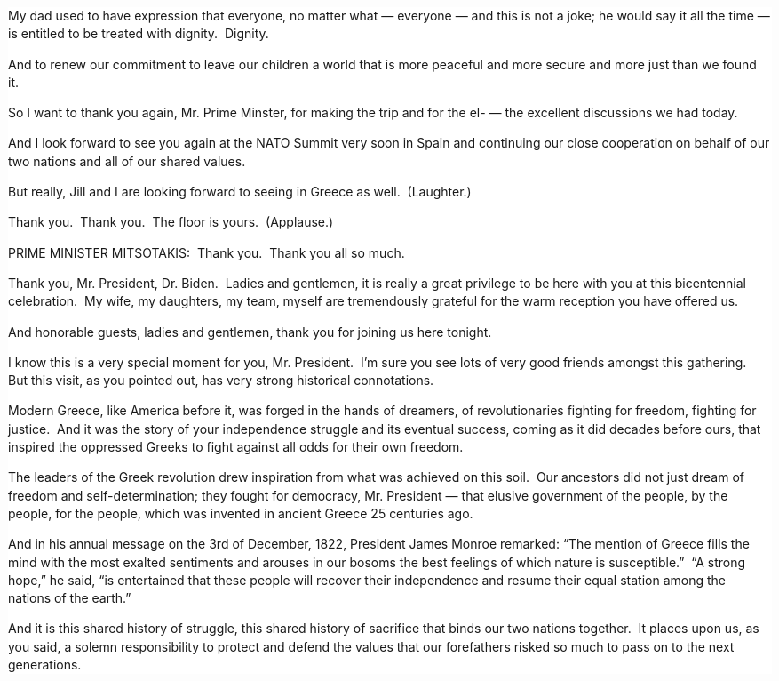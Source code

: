 My dad used to have expression that everyone, no matter what — everyone
— and this is not a joke; he would say it all the time — is entitled to
be treated with dignity.  Dignity.  
  
And to renew our commitment to leave our children a world that is more
peaceful and more secure and more just than we found it.   
  
So I want to thank you again, Mr. Prime Minster, for making the trip and
for the el- — the excellent discussions we had today.  
  
And I look forward to see you again at the NATO Summit very soon in
Spain and continuing our close cooperation on behalf of our two nations
and all of our shared values.  
  
But really, Jill and I are looking forward to seeing in Greece as well. 
(Laughter.)   
  
Thank you.  Thank you.  The floor is yours.  (Applause.)   
  
PRIME MINISTER MITSOTAKIS:  Thank you.  Thank you all so much.

Thank you, Mr. President, Dr. Biden.  Ladies and gentlemen, it is really
a great privilege to be here with you at this bicentennial celebration. 
My wife, my daughters, my team, myself are tremendously grateful for the
warm reception you have offered us.

And honorable guests, ladies and gentlemen, thank you for joining us
here tonight.  

I know this is a very special moment for you, Mr. President.  I’m sure
you see lots of very good friends amongst this gathering.  But this
visit, as you pointed out, has very strong historical connotations.  

Modern Greece, like America before it, was forged in the hands of
dreamers, of revolutionaries fighting for freedom, fighting for
justice.  And it was the story of your independence struggle and its
eventual success, coming as it did decades before ours, that inspired
the oppressed Greeks to fight against all odds for their own freedom.

The leaders of the Greek revolution drew inspiration from what was
achieved on this soil.  Our ancestors did not just dream of freedom and
self-determination; they fought for democracy, Mr. President — that
elusive government of the people, by the people, for the people, which
was invented in ancient Greece 25 centuries ago.

And in his annual message on the 3rd of December, 1822, President James
Monroe remarked: “The mention of Greece fills the mind with the most
exalted sentiments and arouses in our bosoms the best feelings of which
nature is susceptible.”  “A strong hope,” he said, “is entertained that
these people will recover their independence and resume their equal
station among the nations of the earth.”

And it is this shared history of struggle, this shared history of
sacrifice that binds our two nations together.  It places upon us, as
you said, a solemn responsibility to protect and defend the values that
our forefathers risked so much to pass on to the next generations.
